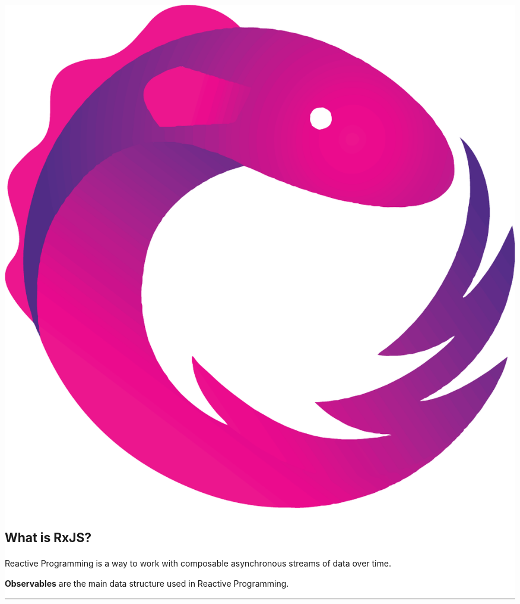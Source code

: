 ![left](assets/RxJS_Logo.pdf)

## What is RxJS?

Reactive Programming is a way to work with composable asynchronous streams of data over time. 

**Observables** are the main data structure used in Reactive Programming.

---
